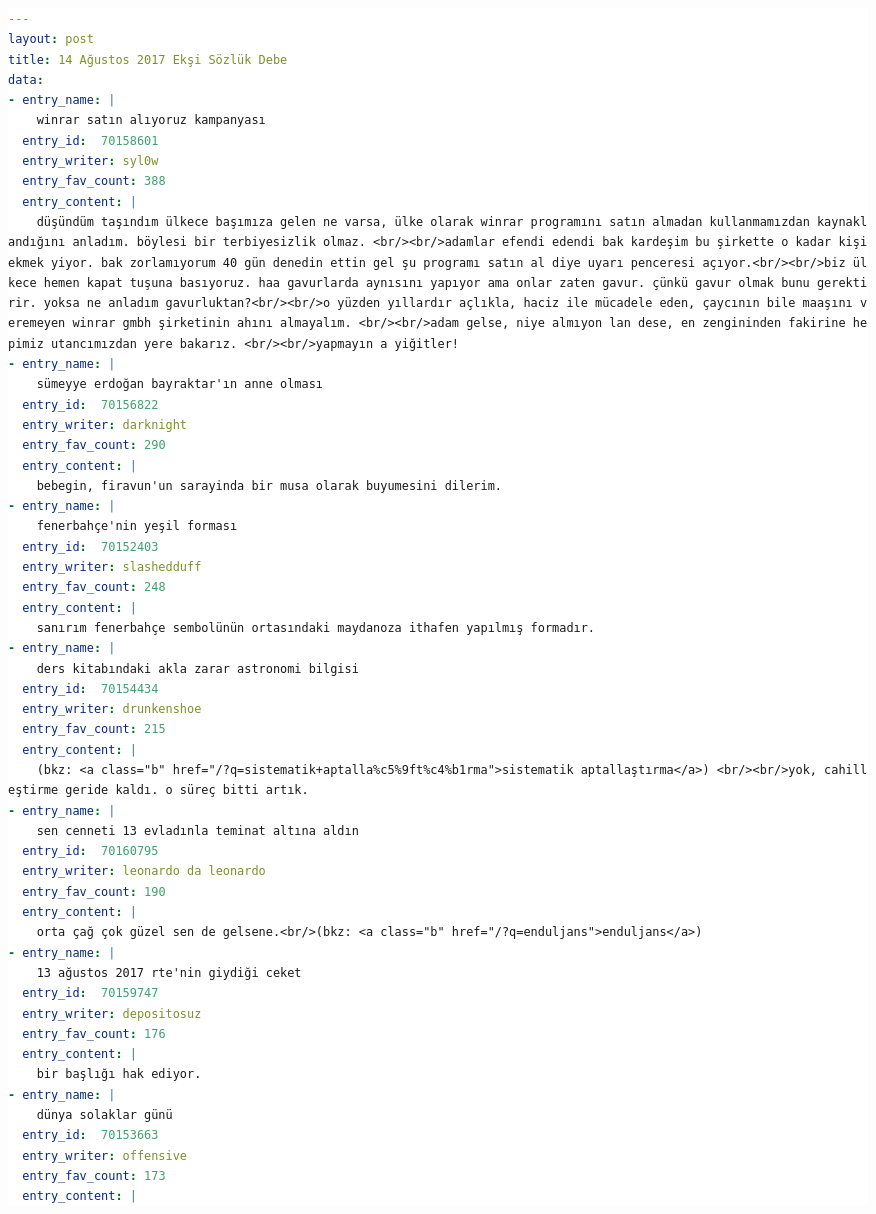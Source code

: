 ```yaml
---
layout: post
title: 14 Ağustos 2017 Ekşi Sözlük Debe
data:
- entry_name: |
    winrar satın alıyoruz kampanyası
  entry_id:  70158601
  entry_writer: syl0w
  entry_fav_count: 388
  entry_content: |
    düşündüm taşındım ülkece başımıza gelen ne varsa, ülke olarak winrar programını satın almadan kullanmamızdan kaynaklandığını anladım. böylesi bir terbiyesizlik olmaz. <br/><br/>adamlar efendi edendi bak kardeşim bu şirkette o kadar kişi ekmek yiyor. bak zorlamıyorum 40 gün denedin ettin gel şu programı satın al diye uyarı penceresi açıyor.<br/><br/>biz ülkece hemen kapat tuşuna basıyoruz. haa gavurlarda aynısını yapıyor ama onlar zaten gavur. çünkü gavur olmak bunu gerektirir. yoksa ne anladım gavurluktan?<br/><br/>o yüzden yıllardır açlıkla, haciz ile mücadele eden, çaycının bile maaşını veremeyen winrar gmbh şirketinin ahını almayalım. <br/><br/>adam gelse, niye almıyon lan dese, en zengininden fakirine hepimiz utancımızdan yere bakarız. <br/><br/>yapmayın a yiğitler!
- entry_name: |
    sümeyye erdoğan bayraktar'ın anne olması
  entry_id:  70156822
  entry_writer: darknight
  entry_fav_count: 290
  entry_content: |
    bebegin, firavun'un sarayinda bir musa olarak buyumesini dilerim.
- entry_name: |
    fenerbahçe'nin yeşil forması
  entry_id:  70152403
  entry_writer: slashedduff
  entry_fav_count: 248
  entry_content: |
    sanırım fenerbahçe sembolünün ortasındaki maydanoza ithafen yapılmış formadır.
- entry_name: |
    ders kitabındaki akla zarar astronomi bilgisi
  entry_id:  70154434
  entry_writer: drunkenshoe
  entry_fav_count: 215
  entry_content: |
    (bkz: <a class="b" href="/?q=sistematik+aptalla%c5%9ft%c4%b1rma">sistematik aptallaştırma</a>) <br/><br/>yok, cahilleştirme geride kaldı. o süreç bitti artık.
- entry_name: |
    sen cenneti 13 evladınla teminat altına aldın
  entry_id:  70160795
  entry_writer: leonardo da leonardo
  entry_fav_count: 190
  entry_content: |
    orta çağ çok güzel sen de gelsene.<br/>(bkz: <a class="b" href="/?q=enduljans">enduljans</a>)
- entry_name: |
    13 ağustos 2017 rte'nin giydiği ceket
  entry_id:  70159747
  entry_writer: depositosuz
  entry_fav_count: 176
  entry_content: |
    bir başlığı hak ediyor.
- entry_name: |
    dünya solaklar günü
  entry_id:  70153663
  entry_writer: offensive
  entry_fav_count: 173
  entry_content: |
```